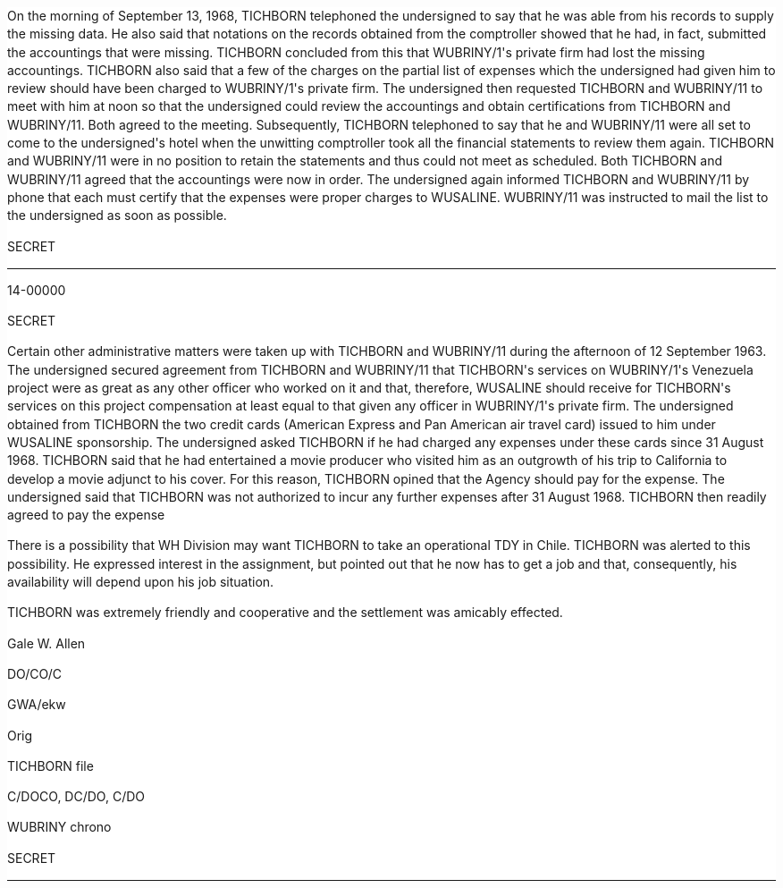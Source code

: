 On the morning of September 13, 1968, TICHBORN telephoned the undersigned to say that he was able from his records to supply the missing data. He also said that notations on the records obtained from the comptroller showed that he had, in fact, submitted the accountings that were missing. TICHBORN concluded from this that WUBRINY/1's private firm had lost the missing accountings. TICHBORN also said that a few of the charges on the partial list of expenses which the undersigned had given him to review should have been charged to WUBRINY/1's private firm. The undersigned then requested TICHBORN and WUBRINY/11 to meet with him at noon so that the undersigned could review the accountings and obtain certifications from TICHBORN and WUBRINY/11. Both agreed to the meeting. Subsequently, TICHBORN telephoned to say that he and WUBRINY/11 were all set to come to the undersigned's hotel when the unwitting comptroller took all the financial statements to review them again. TICHBORN and WUBRINY/11 were in no position to retain the statements and thus could not meet as scheduled. Both TICHBORN and WUBRINY/11 agreed that the accountings were now in order. The undersigned again informed TICHBORN and WUBRINY/11 by phone that each must certify that the expenses were proper charges to WUSALINE. WUBRINY/11 was instructed to mail the list to the undersigned as soon as possible.

SECRET

---

14-00000

SECRET

Certain other administrative matters were taken up with TICHBORN and WUBRINY/11 during the afternoon of 12 September 1963. The undersigned secured agreement from TICHBORN and WUBRINY/11 that TICHBORN's services on WUBRINY/1's Venezuela project were as great as any other officer who worked on it and that, therefore, WUSALINE should receive for TICHBORN's services on this project compensation at least equal to that given any officer in WUBRINY/1's private firm. The undersigned obtained from TICHBORN the two credit cards (American Express and Pan American air travel card) issued to him under WUSALINE sponsorship. The undersigned asked TICHBORN if he had charged any expenses under these cards since 31 August 1968. TICHBORN said that he had entertained a movie producer who visited him as an outgrowth of his trip to California to develop a movie adjunct to his cover. For this reason, TICHBORN opined that the Agency should pay for the expense. The undersigned said that TICHBORN was not authorized to incur any further expenses after 31 August 1968. TICHBORN then readily agreed to pay the expense

There is a possibility that WH Division may want TICHBORN to take an operational TDY in Chile. TICHBORN was alerted to this possibility. He expressed interest in the assignment, but pointed out that he now has to get a job and that, consequently, his availability will depend upon his job situation.

TICHBORN was extremely friendly and cooperative and the settlement was amicably effected.

Gale W. Allen

DO/CO/C

GWA/ekw

Orig

TICHBORN file

C/DOCO, DC/DO, C/DO

WUBRINY chrono

SECRET

---